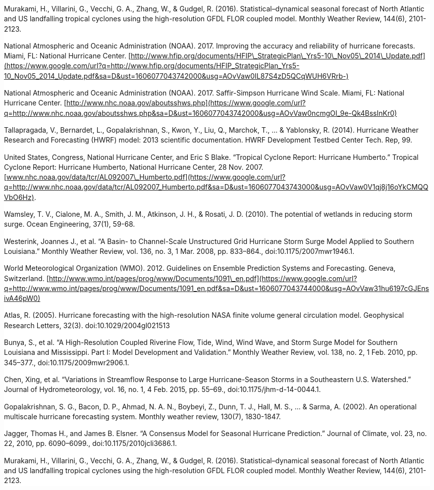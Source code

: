 Murakami, H., Villarini, G., Vecchi, G. A., Zhang, W., & Gudgel, R. (2016). Statistical–dynamical seasonal forecast of North Atlantic and US landfalling tropical cyclones using the high-resolution GFDL FLOR coupled model. Monthly Weather Review, 144(6), 2101-2123.

National Atmospheric and Oceanic Administration (NOAA). 2017. Improving the accuracy and reliability of hurricane forecasts. Miami, FL: National Hurricane Center. [http://www.hfip.org/documents/HFIP\_StrategicPlan\_Yrs5-10\_Nov05\_2014\_Update.pdf](https://www.google.com/url?q=http://www.hfip.org/documents/HFIP_StrategicPlan_Yrs5-10_Nov05_2014_Update.pdf&sa=D&ust=1606077043742000&usg=AOvVaw0IL87S4zD5QCqWUH6VRrb-)

National Atmospheric and Oceanic Administration (NOAA). 2017. Saffir-Simpson Hurricane Wind Scale. Miami, FL: National Hurricane Center. [http://www.nhc.noaa.gov/aboutsshws.php](https://www.google.com/url?q=http://www.nhc.noaa.gov/aboutsshws.php&sa=D&ust=1606077043742000&usg=AOvVaw0ncmgOI_9e-Qk4BssInKr0)

Tallapragada, V., Bernardet, L., Gopalakrishnan, S., Kwon, Y., Liu, Q., Marchok, T., ... & Yablonsky, R. (2014). Hurricane Weather Research and Forecasting (HWRF) model: 2013 scientific documentation. HWRF Development Testbed Center Tech. Rep, 99.

United States, Congress, National Hurricane Center, and Eric S Blake. “Tropical Cyclone Report: Hurricane Humberto.” Tropical Cyclone Report: Hurricane Humberto, National Hurricane Center, 28 Nov. 2007. [www.nhc.noaa.gov/data/tcr/AL092007\_Humberto.pdf](https://www.google.com/url?q=http://www.nhc.noaa.gov/data/tcr/AL092007_Humberto.pdf&sa=D&ust=1606077043743000&usg=AOvVaw0V1qj8j16oYkCMQQVbO6Hz).

Wamsley, T. V., Cialone, M. A., Smith, J. M., Atkinson, J. H., & Rosati, J. D. (2010). The potential of wetlands in reducing storm surge. Ocean Engineering, 37(1), 59-68.

Westerink, Joannes J., et al. “A Basin- to Channel-Scale Unstructured Grid Hurricane Storm Surge Model Applied to Southern Louisiana.” Monthly Weather Review, vol. 136, no. 3, 1 Mar. 2008, pp. 833–864., doi:10.1175/2007mwr1946.1.

World Meteorological Organization (WMO). 2012. Guidelines on Ensemble Prediction Systems and Forecasting. Geneva, Switzerland. [http://www.wmo.int/pages/prog/www/Documents/1091\_en.pdf](https://www.google.com/url?q=http://www.wmo.int/pages/prog/www/Documents/1091_en.pdf&sa=D&ust=1606077043744000&usg=AOvVaw31hu6197cGJEnsivA46pW0)

Atlas, R. (2005). Hurricane forecasting with the high-resolution NASA finite volume general circulation model. Geophysical Research Letters, 32(3). doi:10.1029/2004gl021513

Bunya, S., et al. “A High-Resolution Coupled Riverine Flow, Tide, Wind, Wind Wave, and Storm Surge Model for Southern Louisiana and Mississippi. Part I: Model Development and Validation.” Monthly Weather Review, vol. 138, no. 2, 1 Feb. 2010, pp. 345–377., doi:10.1175/2009mwr2906.1.

Chen, Xing, et al. “Variations in Streamflow Response to Large Hurricane-Season Storms in a Southeastern U.S. Watershed.” Journal of Hydrometeorology, vol. 16, no. 1, 4 Feb. 2015, pp. 55–69., doi:10.1175/jhm-d-14-0044.1.

Gopalakrishnan, S. G., Bacon, D. P., Ahmad, N. A. N., Boybeyi, Z., Dunn, T. J., Hall, M. S., ... & Sarma, A. (2002). An operational multiscale hurricane forecasting system. Monthly weather review, 130(7), 1830-1847.

Jagger, Thomas H., and James B. Elsner. “A Consensus Model for Seasonal Hurricane Prediction.” Journal of Climate, vol. 23, no. 22, 2010, pp. 6090–6099., doi:10.1175/2010jcli3686.1.

Murakami, H., Villarini, G., Vecchi, G. A., Zhang, W., & Gudgel, R. (2016). Statistical–dynamical seasonal forecast of North Atlantic and US landfalling tropical cyclones using the high-resolution GFDL FLOR coupled model. Monthly Weather Review, 144(6), 2101-2123.
